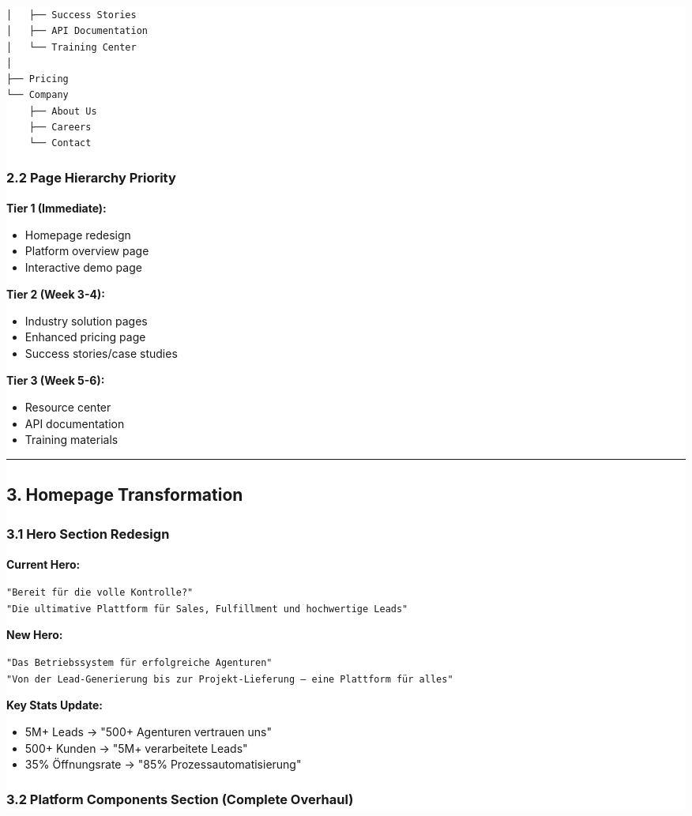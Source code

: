 ```
│   ├── Success Stories
│   ├── API Documentation
│   └── Training Center
│
├── Pricing
└── Company
    ├── About Us
    ├── Careers
    └── Contact
```

### 2.2 Page Hierarchy Priority

**Tier 1 (Immediate):**
- Homepage redesign
- Platform overview page
- Interactive demo page

**Tier 2 (Week 3-4):**
- Industry solution pages
- Enhanced pricing page
- Success stories/case studies

**Tier 3 (Week 5-6):**
- Resource center
- API documentation
- Training materials

---

## 3. Homepage Transformation

### 3.1 Hero Section Redesign

**Current Hero:**
```
"Bereit für die volle Kontrolle?"
"Die ultimative Plattform für Sales, Fulfillment und hochwertige Leads"
```

**New Hero:**
```
"Das Betriebssystem für erfolgreiche Agenturen"
"Von der Lead-Generierung bis zur Projekt-Lieferung – eine Plattform für alles"
```

**Key Stats Update:**
- 5M+ Leads → "500+ Agenturen vertrauen uns"
- 500+ Kunden → "5M+ verarbeitete Leads"
- 35% Öffnungsrate → "85% Prozessautomatisierung"

### 3.2 Platform Components Section (Complete Overhaul)
